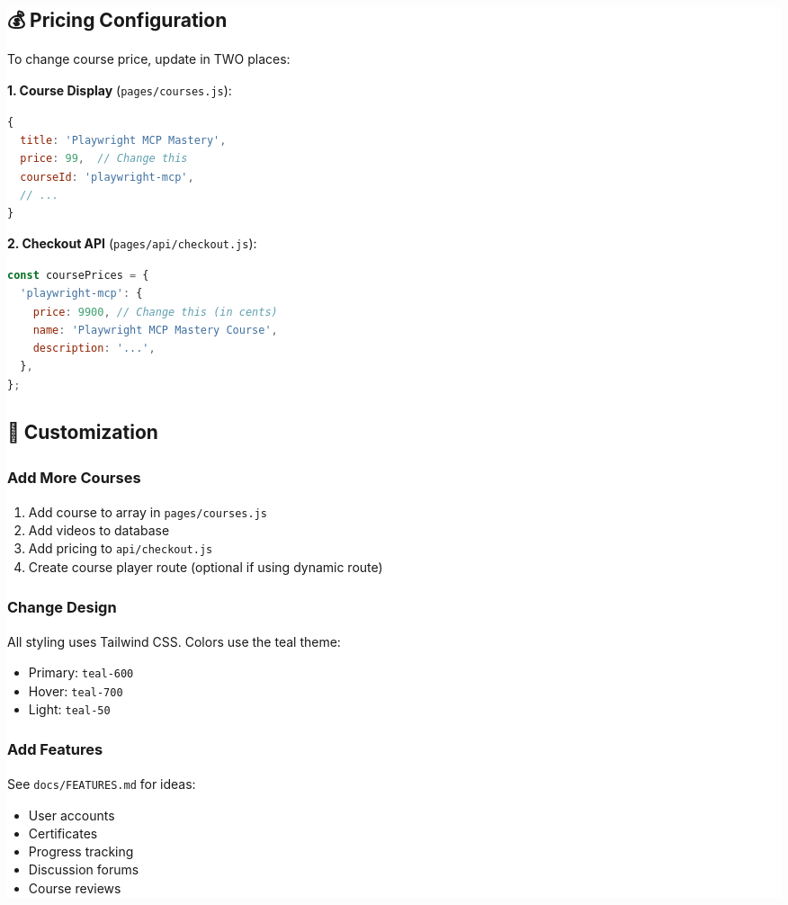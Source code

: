 ## 💰 Pricing Configuration

To change course price, update in TWO places:

**1. Course Display** (`pages/courses.js`):

```javascript
{
  title: 'Playwright MCP Mastery',
  price: 99,  // Change this
  courseId: 'playwright-mcp',
  // ...
}
```

**2. Checkout API** (`pages/api/checkout.js`):

```javascript
const coursePrices = {
  'playwright-mcp': {
    price: 9900, // Change this (in cents)
    name: 'Playwright MCP Mastery Course',
    description: '...',
  },
};
```

## 🎨 Customization

### Add More Courses

1. Add course to array in `pages/courses.js`
2. Add videos to database
3. Add pricing to `api/checkout.js`
4. Create course player route (optional if using dynamic route)

### Change Design

All styling uses Tailwind CSS. Colors use the teal theme:

- Primary: `teal-600`
- Hover: `teal-700`
- Light: `teal-50`

### Add Features

See `docs/FEATURES.md` for ideas:

- User accounts
- Certificates
- Progress tracking
- Discussion forums
- Course reviews
